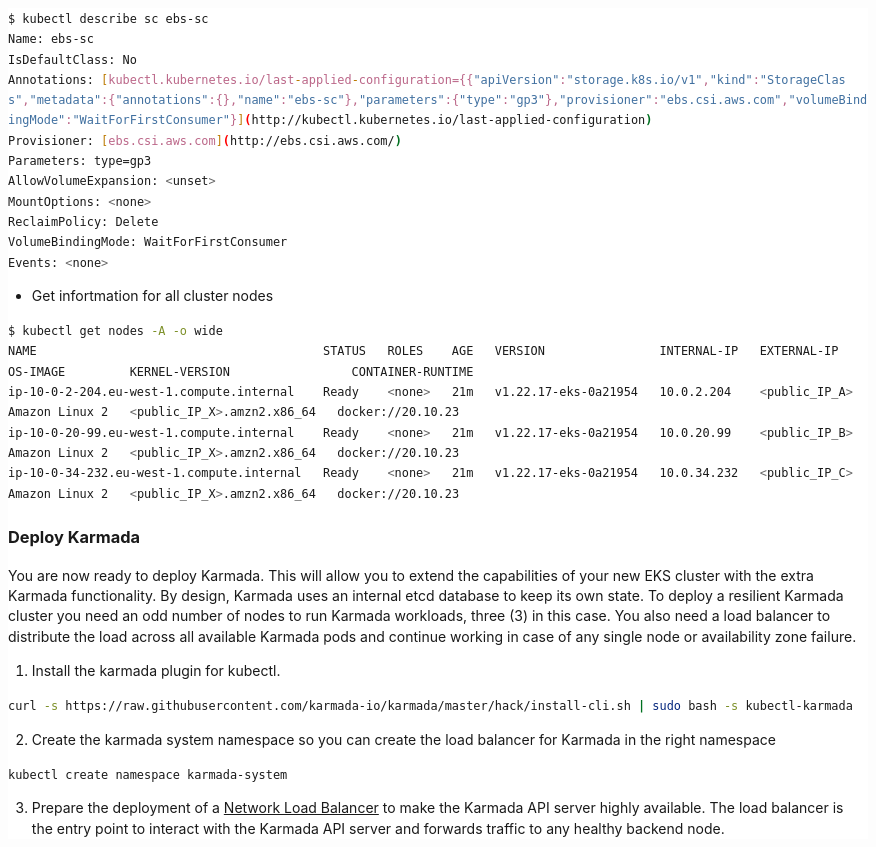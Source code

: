 ```bash
$ kubectl describe sc ebs-sc
Name: ebs-sc
IsDefaultClass: No
Annotations: [kubectl.kubernetes.io/last-applied-configuration={{"apiVersion":"storage.k8s.io/v1","kind":"StorageClass","metadata":{"annotations":{},"name":"ebs-sc"},"parameters":{"type":"gp3"},"provisioner":"ebs.csi.aws.com","volumeBindingMode":"WaitForFirstConsumer"}](http://kubectl.kubernetes.io/last-applied-configuration)
Provisioner: [ebs.csi.aws.com](http://ebs.csi.aws.com/)
Parameters: type=gp3
AllowVolumeExpansion: <unset>
MountOptions: <none>
ReclaimPolicy: Delete
VolumeBindingMode: WaitForFirstConsumer
Events: <none>
```

- Get infortmation for all cluster nodes

```bash
$ kubectl get nodes -A -o wide
NAME                                        STATUS   ROLES    AGE   VERSION                INTERNAL-IP   EXTERNAL-IP     OS-IMAGE         KERNEL-VERSION                 CONTAINER-RUNTIME
ip-10-0-2-204.eu-west-1.compute.internal    Ready    <none>   21m   v1.22.17-eks-0a21954   10.0.2.204    <public_IP_A>   Amazon Linux 2   <public_IP_X>.amzn2.x86_64   docker://20.10.23
ip-10-0-20-99.eu-west-1.compute.internal    Ready    <none>   21m   v1.22.17-eks-0a21954   10.0.20.99    <public_IP_B>   Amazon Linux 2   <public_IP_X>.amzn2.x86_64   docker://20.10.23
ip-10-0-34-232.eu-west-1.compute.internal   Ready    <none>   21m   v1.22.17-eks-0a21954   10.0.34.232   <public_IP_C>   Amazon Linux 2   <public_IP_X>.amzn2.x86_64   docker://20.10.23
```

### Deploy Karmada

You are now ready to deploy Karmada. This will allow you to extend the capabilities of your new EKS cluster with the extra Karmada functionality. By design, Karmada uses an internal etcd database to keep its own state. To deploy a resilient Karmada cluster you need an odd number of nodes to run Karmada workloads, three (3) in this case. You also need a load balancer to distribute the load across all available Karmada pods and continue working in case of any single node or availability zone failure.

1. Install the karmada plugin for kubectl.

```bash
curl -s https://raw.githubusercontent.com/karmada-io/karmada/master/hack/install-cli.sh | sudo bash -s kubectl-karmada
```

2. Create the karmada system namespace so you can create the load balancer for Karmada in the right namespace

```bash
kubectl create namespace karmada-system 
```

3. Prepare the deployment of a [Network Load Balancer](https://aws.amazon.com/elasticloadbalancing/network-load-balancer/) to make the Karmada API server highly available. The load balancer is the entry point to interact with the Karmada API server and forwards traffic to any healthy backend node.
